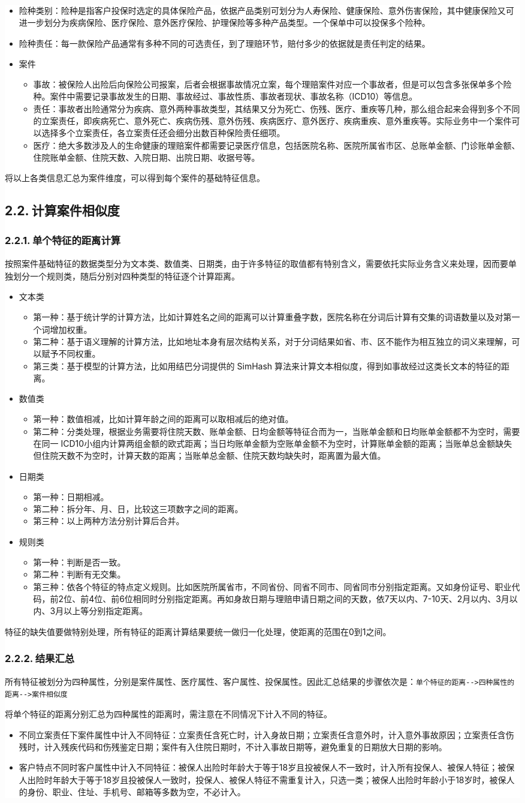  - 险种类别：险种是指客户投保时选定的具体保险产品，依据产品类别可划分为人寿保险、健康保险、意外伤害保险，其中健康保险又可进一步划分为疾病保险、医疗保险、意外医疗保险、护理保险等多种产品类型。一个保单中可以投保多个险种。
  - 险种责任：每一款保险产品通常有多种不同的可选责任，到了理赔环节，赔付多少的依据就是责任判定的结果。

- 案件

  - 事故：被保险人出险后向保险公司报案，后者会根据事故情况立案，每个理赔案件对应一个事故者，但是可以包含多张保单多个险种。案件中需要记录事故发生的日期、事故经过、事故性质、事故者现状、事故名称（ICD10）等信息。
  - 责任：事故者出险通常分为疾病、意外两种事故类型，其结果又分为死亡、伤残、医疗、重疾等几种，那么组合起来会得到多个不同的立案责任，即疾病死亡、意外死亡、疾病伤残、意外伤残、疾病医疗、意外医疗、疾病重疾、意外重疾等。实际业务中一个案件可以选择多个立案责任，各立案责任还会细分出数百种保险责任细项。
  - 医疗：绝大多数涉及人的生命健康的理赔案件都需要记录医疗信息，包括医院名称、医院所属省市区、总账单金额、门诊账单金额、住院账单金额、住院天数、入院日期、出院日期、收据号等。

将以上各类信息汇总为案件维度，可以得到每个案件的基础特征信息。

## 2.2. 计算案件相似度

### 2.2.1. 单个特征的距离计算

按照案件基础特征的数据类型分为文本类、数值类、日期类，由于许多特征的取值都有特别含义，需要依托实际业务含义来处理，因而要单独划分一个规则类，随后分别对四种类型的特征逐个计算距离。

- 文本类

  - 第一种：基于统计学的计算方法，比如计算姓名之间的距离可以计算重叠字数，医院名称在分词后计算有交集的词语数量以及对第一个词增加权重。
  - 第二种：基于语义理解的计算方法，比如地址本身有层次结构关系，对于分词结果如省、市、区不能作为相互独立的词义来理解，可以赋予不同权重。
  - 第三类：基于模型的计算方法，比如用结巴分词提供的 SimHash 算法来计算文本相似度，得到如事故经过这类长文本的特征的距离。

- 数值类

  - 第一种：数值相减，比如计算年龄之间的距离可以取相减后的绝对值。
  - 第二种：分类处理，根据业务需要将住院天数、账单金额、日均金额等特征合而为一，当账单金额和日均账单金额都不为空时，需要在同一 ICD10小组内计算两组金额的欧式距离；当日均账单金额为空账单金额不为空时，计算账单金额的距离；当账单总金额缺失但住院天数不为空时，计算天数的距离；当账单总金额、住院天数均缺失时，距离置为最大值。

- 日期类

  - 第一种：日期相减。
  - 第二种：拆分年、月、日，比较这三项数字之间的距离。
  - 第三种：以上两种方法分别计算后合并。

- 规则类

  - 第一种：判断是否一致。
  - 第二种：判断有无交集。
  - 第三种：依各个特征的特点定义规则。比如医院所属省市，不同省份、同省不同市、同省同市分别指定距离。又如身份证号、职业代码，前2位、前4位、前6位相同时分别指定距离。再如身故日期与理赔申请日期之间的天数，依7天以内、7-10天、2月以内、3月以内、3月以上等分别指定距离。

特征的缺失值要做特别处理，所有特征的距离计算结果要统一做归一化处理，使距离的范围在0到1之间。

### 2.2.2. 结果汇总

所有特征被划分为四种属性，分别是案件属性、医疗属性、客户属性、投保属性。因此汇总结果的步骤依次是：`单个特征的距离-->四种属性的距离-->案件相似度`

将单个特征的距离分别汇总为四种属性的距离时，需注意在不同情况下计入不同的特征。

- 不同立案责任下案件属性中计入不同特征：立案责任含死亡时，计入身故日期；立案责任含意外时，计入意外事故原因；立案责任含伤残时，计入残疾代码和伤残鉴定日期；案件有入住院日期时，不计入事故日期等，避免重复的日期放大日期的影响。

- 客户特点不同时客户属性中计入不同特征：被保人出险时年龄大于等于18岁且投被保人不一致时，计入所有投保人、被保人特征；被保人出险时年龄大于等于18岁且投被保人一致时，投保人、被保人特征不需重复计入，只选一类；被保人出险时年龄小于18岁时，被保人的身份、职业、住址、手机号、邮箱等多数为空，不必计入。

